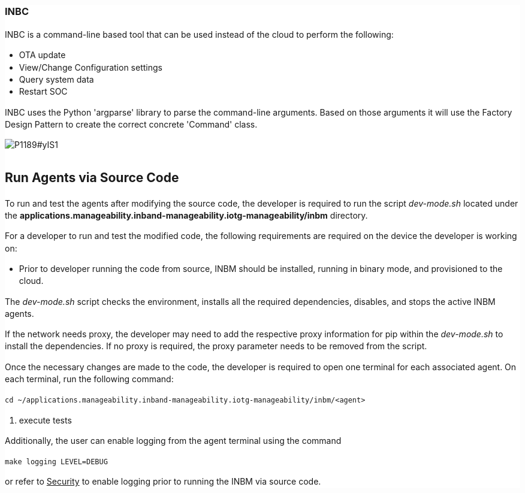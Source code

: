 
### INBC

INBC is a command-line based tool that can be used instead of the cloud to perform the following:
- OTA update
- View/Change Configuration settings
- Query system data
- Restart SOC

INBC uses the Python 'argparse' library to parse the command-line arguments.  Based on those arguments it will use
the Factory Design Pattern to create the correct concrete 'Command' class.

<img src="media/In-Band Manageability Developer Guide/media/image17.png" alt="P1189#yIS1" style="width:5.39583in;height:3.97917in" />


## Run Agents via Source Code

To run and test the agents after modifying the source code, the developer is required to run the script *dev-mode.sh* located
under the **applications.manageability.inband-manageability.iotg-manageability/inbm** directory.

For a developer to run and test the modified code, the following
requirements are required on the device the developer is working on:

-   Prior to developer running the code from source, INBM should
    be installed, running in binary mode, and provisioned to the cloud.

The *dev-mode.sh* script checks the environment, installs all the
required dependencies, disables, and stops the active INBM 
agents.

If the network needs proxy, the developer may need to add the respective
proxy information for pip within the *dev-mode.sh* to
install the dependencies. If no proxy is required, the proxy parameter
needs to be removed from the script.

Once the necessary changes are made to the code, the developer is
required to open one terminal for each associated agent. On each
terminal, run the following command:

```shell
cd ~/applications.manageability.inband-manageability.iotg-manageability/inbm/<agent>
```


1.  execute tests

Additionally, the user can enable logging from the agent terminal using
the command

```shell
make logging LEVEL=DEBUG
```

or refer to [Security](#security) to enable logging prior to running
the INBM via source code.
